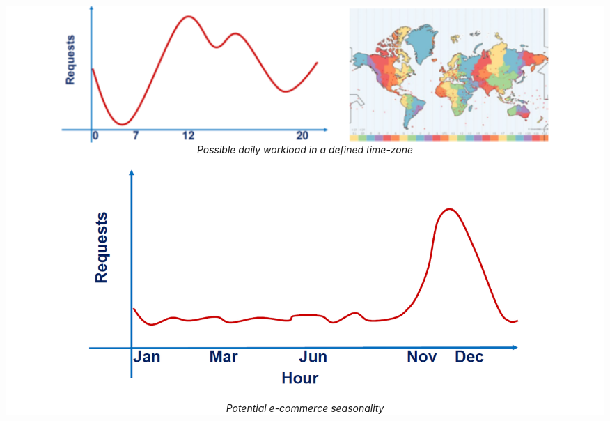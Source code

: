 
<div style="display: flex; justify-content: center; gap: 3vw;">
    <img src="../assets/images/requests-month.png" style="width: 40vw; height: auto;"/>
    <img src="../assets/images/requests-worldmap.png" style="width: 30vw; height: auto;"/>
</div>
<figcaption style="text-align:center;"><em>Possible daily workload in a defined time-zone</em></figcaption>


<div style="display: flex; justify-content: center; gap: 3vw;">
    <img src="../assets/images/ecommerce-seasonality.png" style="width: 70vw; height: auto;"/>
</div>
<figcaption style="text-align:center;"><em>Potential e-commerce seasonality</em></figcaption>
